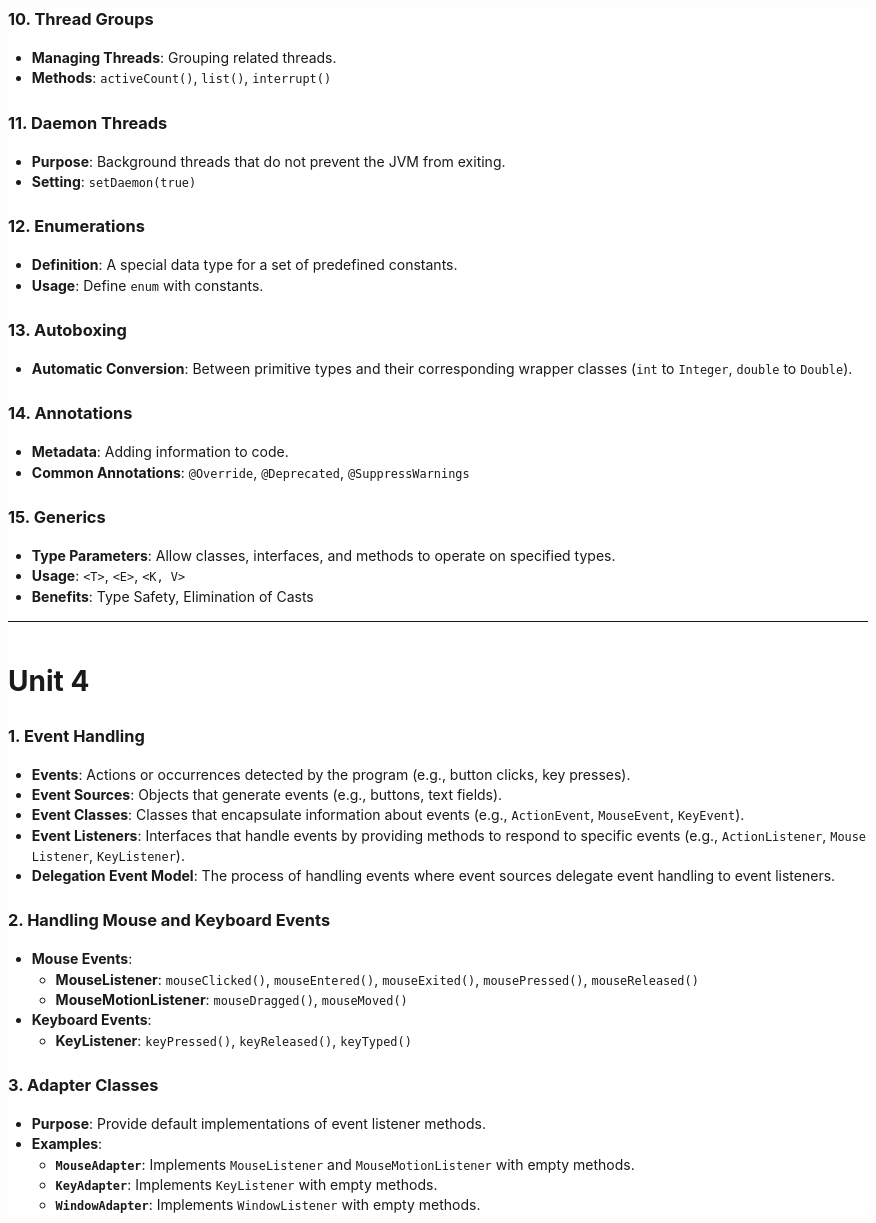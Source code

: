### 10. **Thread Groups**
   - **Managing Threads**: Grouping related threads.
   - **Methods**: `activeCount()`, `list()`, `interrupt()`

### 11. **Daemon Threads**
   - **Purpose**: Background threads that do not prevent the JVM from exiting.
   - **Setting**: `setDaemon(true)`

### 12. **Enumerations**
   - **Definition**: A special data type for a set of predefined constants.
   - **Usage**: Define `enum` with constants.

### 13. **Autoboxing**
   - **Automatic Conversion**: Between primitive types and their corresponding wrapper classes (`int` to `Integer`, `double` to `Double`).

### 14. **Annotations**
   - **Metadata**: Adding information to code.
   - **Common Annotations**: `@Override`, `@Deprecated`, `@SuppressWarnings`

### 15. **Generics**
   - **Type Parameters**: Allow classes, interfaces, and methods to operate on specified types.
   - **Usage**: `<T>`, `<E>`, `<K, V>`
   - **Benefits**: Type Safety, Elimination of Casts
---
# Unit 4
### 1. **Event Handling**
   - **Events**: Actions or occurrences detected by the program (e.g., button clicks, key presses).
   - **Event Sources**: Objects that generate events (e.g., buttons, text fields).
   - **Event Classes**: Classes that encapsulate information about events (e.g., `ActionEvent`, `MouseEvent`, `KeyEvent`).
   - **Event Listeners**: Interfaces that handle events by providing methods to respond to specific events (e.g., `ActionListener`, `MouseListener`, `KeyListener`).
   - **Delegation Event Model**: The process of handling events where event sources delegate event handling to event listeners.

### 2. **Handling Mouse and Keyboard Events**
   - **Mouse Events**:
     - **MouseListener**: `mouseClicked()`, `mouseEntered()`, `mouseExited()`, `mousePressed()`, `mouseReleased()`
     - **MouseMotionListener**: `mouseDragged()`, `mouseMoved()`
   - **Keyboard Events**:
     - **KeyListener**: `keyPressed()`, `keyReleased()`, `keyTyped()`

### 3. **Adapter Classes**
   - **Purpose**: Provide default implementations of event listener methods.
   - **Examples**:
     - **`MouseAdapter`**: Implements `MouseListener` and `MouseMotionListener` with empty methods.
     - **`KeyAdapter`**: Implements `KeyListener` with empty methods.
     - **`WindowAdapter`**: Implements `WindowListener` with empty methods.
